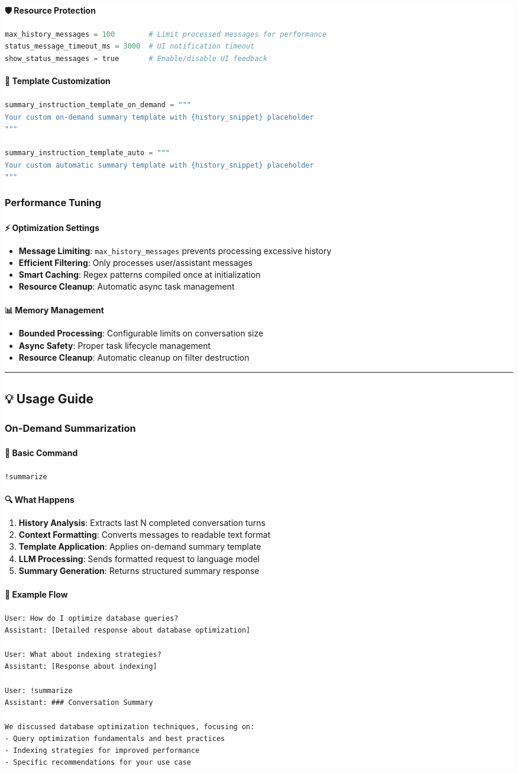#### 🛡️ Resource Protection
```python
max_history_messages = 100        # Limit processed messages for performance
status_message_timeout_ms = 3000  # UI notification timeout
show_status_messages = true       # Enable/disable UI feedback
```

#### 📝 Template Customization
```python
summary_instruction_template_on_demand = """
Your custom on-demand summary template with {history_snippet} placeholder
"""

summary_instruction_template_auto = """
Your custom automatic summary template with {history_snippet} placeholder
"""
```

### Performance Tuning

#### ⚡ Optimization Settings
- **Message Limiting**: `max_history_messages` prevents processing excessive history
- **Efficient Filtering**: Only processes user/assistant messages
- **Smart Caching**: Regex patterns compiled once at initialization
- **Resource Cleanup**: Automatic async task management

#### 📊 Memory Management
- **Bounded Processing**: Configurable limits on conversation size
- **Async Safety**: Proper task lifecycle management
- **Resource Cleanup**: Automatic cleanup on filter destruction

---

## 💡 Usage Guide

### On-Demand Summarization

#### 📝 Basic Command
```
!summarize
```

#### 🔍 What Happens
1. **History Analysis**: Extracts last N completed conversation turns
2. **Context Formatting**: Converts messages to readable text format
3. **Template Application**: Applies on-demand summary template
4. **LLM Processing**: Sends formatted request to language model
5. **Summary Generation**: Returns structured summary response

#### 💬 Example Flow
```
User: How do I optimize database queries?
Assistant: [Detailed response about database optimization]

User: What about indexing strategies?
Assistant: [Response about indexing]

User: !summarize
Assistant: ### Conversation Summary

We discussed database optimization techniques, focusing on:
- Query optimization fundamentals and best practices
- Indexing strategies for improved performance
- Specific recommendations for your use case
```